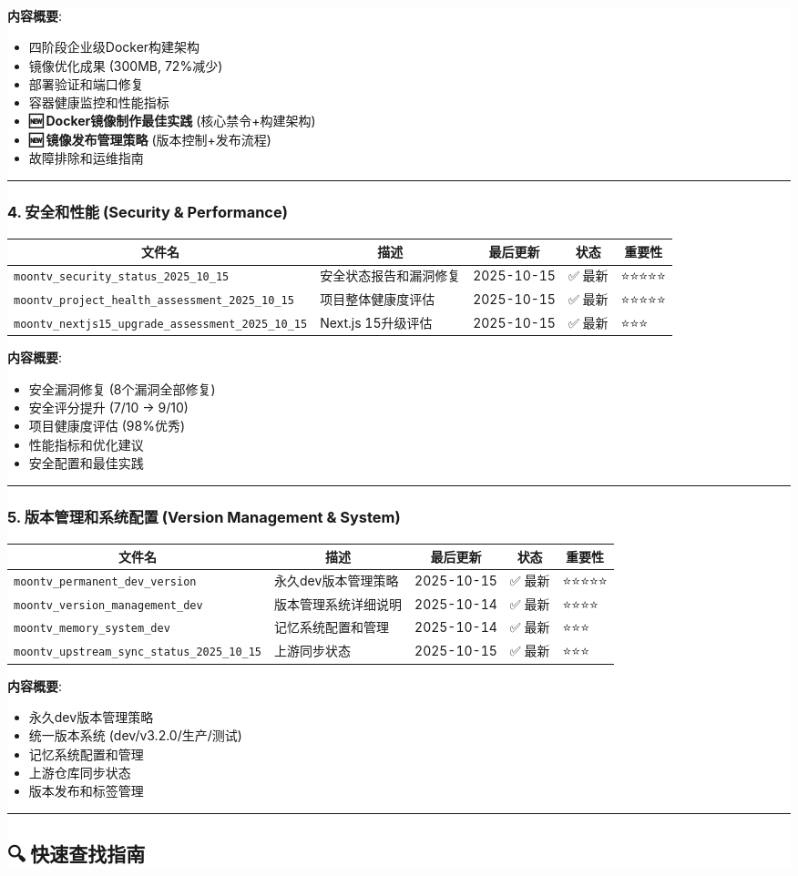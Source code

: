 **内容概要**:

- 四阶段企业级Docker构建架构
- 镜像优化成果 (300MB, 72%减少)
- 部署验证和端口修复
- 容器健康监控和性能指标
- **🆕 Docker镜像制作最佳实践** (核心禁令+构建架构)
- **🆕 镜像发布管理策略** (版本控制+发布流程)
- 故障排除和运维指南

---

### 4. 安全和性能 (Security & Performance)

| 文件名                                          | 描述                   | 最后更新   | 状态    | 重要性     |
| ----------------------------------------------- | ---------------------- | ---------- | ------- | ---------- |
| `moontv_security_status_2025_10_15`             | 安全状态报告和漏洞修复 | 2025-10-15 | ✅ 最新 | ⭐⭐⭐⭐⭐ |
| `moontv_project_health_assessment_2025_10_15`   | 项目整体健康度评估     | 2025-10-15 | ✅ 最新 | ⭐⭐⭐⭐⭐ |
| `moontv_nextjs15_upgrade_assessment_2025_10_15` | Next.js 15升级评估     | 2025-10-15 | ✅ 最新 | ⭐⭐⭐     |

**内容概要**:

- 安全漏洞修复 (8个漏洞全部修复)
- 安全评分提升 (7/10 → 9/10)
- 项目健康度评估 (98%优秀)
- 性能指标和优化建议
- 安全配置和最佳实践

---

### 5. 版本管理和系统配置 (Version Management & System)

| 文件名                                   | 描述                 | 最后更新   | 状态    | 重要性     |
| ---------------------------------------- | -------------------- | ---------- | ------- | ---------- |
| `moontv_permanent_dev_version`           | 永久dev版本管理策略  | 2025-10-15 | ✅ 最新 | ⭐⭐⭐⭐⭐ |
| `moontv_version_management_dev`          | 版本管理系统详细说明 | 2025-10-14 | ✅ 最新 | ⭐⭐⭐⭐   |
| `moontv_memory_system_dev`               | 记忆系统配置和管理   | 2025-10-14 | ✅ 最新 | ⭐⭐⭐     |
| `moontv_upstream_sync_status_2025_10_15` | 上游同步状态         | 2025-10-15 | ✅ 最新 | ⭐⭐⭐     |

**内容概要**:

- 永久dev版本管理策略
- 统一版本系统 (dev/v3.2.0/生产/测试)
- 记忆系统配置和管理
- 上游仓库同步状态
- 版本发布和标签管理

---

## 🔍 快速查找指南
